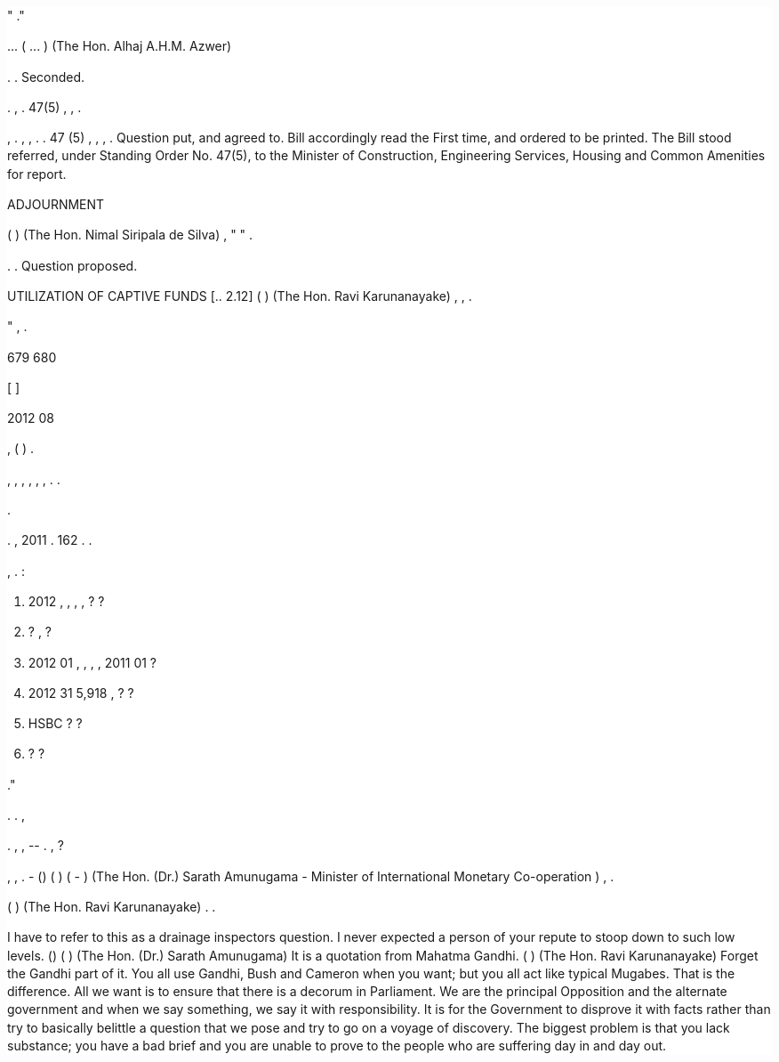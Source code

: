 " ."

... ( ... ) (The Hon. Alhaj A.H.M. Azwer)

. . Seconded.

. , . 47(5) , , .

, . , , . . 47 (5) , , , . Question put, and agreed to. Bill accordingly read the First time, and ordered to be printed. The Bill stood referred, under Standing Order No. 47(5), to the Minister of Construction, Engineering Services, Housing and Common Amenities for report.

ADJOURNMENT

( ) (The Hon. Nimal Siripala de Silva) , " " .

. . Question proposed.

UTILIZATION OF CAPTIVE FUNDS [.. 2.12] ( ) (The Hon. Ravi Karunanayake) , , .

" , .

679 680

[ ]

2012 08

, ( ) .

, , , , , , . .

.

. , 2011 . 162 . .

, . :

1. 2012 , , , , ? ?

2. ? , ?

3. 2012 01 , , , , 2011 01 ?

4. 2012 31 5,918 , ? ?

5. HSBC ? ?

6. ? ?

."

. . ,

. , , -- . , ?

, , . - () ( ) ( - ) (The Hon. (Dr.) Sarath Amunugama - Minister of International Monetary Co-operation ) , .

( ) (The Hon. Ravi Karunanayake) . .

I have to refer to this as a drainage inspectors question. I never expected a person of your repute to stoop down to such low levels. () ( ) (The Hon. (Dr.) Sarath Amunugama) It is a quotation from Mahatma Gandhi. ( ) (The Hon. Ravi Karunanayake) Forget the Gandhi part of it. You all use Gandhi, Bush and Cameron when you want; but you all act like typical Mugabes. That is the difference. All we want is to ensure that there is a decorum in Parliament. We are the principal Opposition and the alternate government and when we say something, we say it with responsibility. It is for the Government to disprove it with facts rather than try to basically belittle a question that we pose and try to go on a voyage of discovery. The biggest problem is that you lack substance; you have a bad brief and you are unable to prove to the people who are suffering day in and day out.
